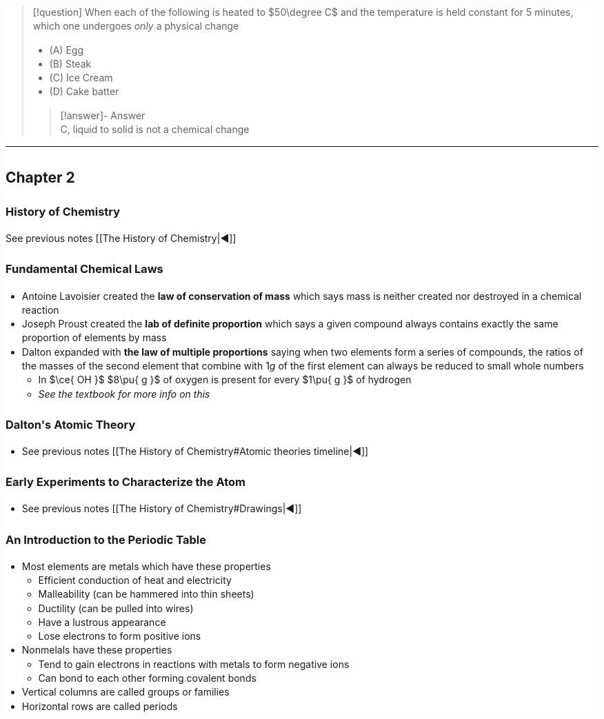> [!question] When each of the following is heated to $50\degree C$ and the temperature is held constant for 5 minutes, which one undergoes *only* a physical change  
> - (A) Egg  
> - (B) Steak  
> - (C) Ice Cream  
> - (D) Cake batter  
>  
> > [!answer]- Answer  
> > C, liquid to solid is not a chemical change  
  
---  
  
## Chapter 2  
  
### History of Chemistry  
  
See previous notes [[The History of Chemistry|◀️]]  
  
### Fundamental Chemical Laws  
  
- Antoine Lavoisier created the **law of conservation of mass** which says mass is neither created nor destroyed in a chemical reaction  
- Joseph Proust created the **lab of definite proportion** which says a given compound always contains exactly the same proportion of elements by mass  
- Dalton expanded with **the law of multiple proportions** saying when two elements form a series of compounds, the ratios of the masses of the second element that combine with $1g$ of the first element can always be reduced to small whole numbers  
	- In $\ce{ OH }$ $8\pu{ g }$ of oxygen is present for every $1\pu{ g }$ of hydrogen  
	- *See the textbook for more info on this*  
  
### Dalton's Atomic Theory  
  
- See previous notes [[The History of Chemistry#Atomic theories timeline|◀️]]  
  
### Early Experiments to Characterize the Atom  
  
- See previous notes [[The History of Chemistry#Drawings|◀️]]  
  
### An Introduction to the Periodic Table  
  
- Most elements are metals which have these properties  
	- Efficient conduction of heat and electricity  
	- Malleability (can be hammered into thin sheets)  
	- Ductility (can be pulled into wires)  
	- Have a lustrous appearance  
	- Lose electrons to form positive ions  
- Nonmelals have these properties  
	- Tend to gain electrons in reactions with metals to form negative ions  
	- Can bond to each other forming covalent bonds  
- Vertical columns are called groups or families  
- Horizontal rows are called periods  
  